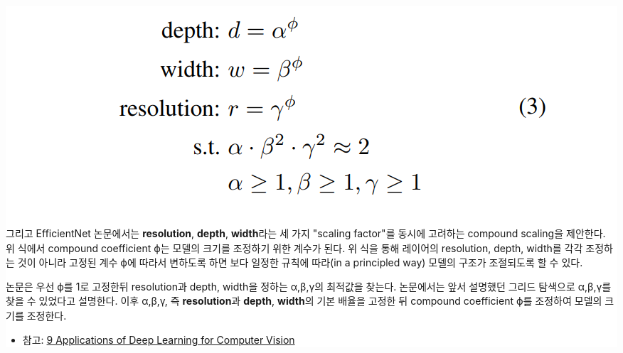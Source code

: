 ![images20.png](./images/images20.png)

그리고 EfficientNet 논문에서는 **resolution**, **depth**, **width**라는 세 가지 "scaling factor"를 동시에 고려하는 compound scaling을 제안한다. 위 식에서 compound coefficient ϕ는 모델의 크기를 조정하기 위한 계수가 된다. 위 식을 통해 레이어의 resolution, depth, width를 각각 조정하는 것이 아니라 고정된 계수 ϕ에 따라서 변하도록 하면 보다 일정한 규칙에 따라(in a principled way) 모델의 구조가 조절되도록 할 수 있다.

논문은 우선 ϕ를 1로 고정한뒤 resolution과 depth, width을 정하는 α,β,γ의 최적값을 찾는다. 논문에서는 앞서 설명했던 그리드 탐색으로 α,β,γ를 찾을 수 있었다고 설명한다. 이후 α,β,γ, 즉 **resolution**과 **depth**, **width**의 기본 배율을 고정한 뒤 compound coefficient ϕ를 조정하여 모델의 크기를 조정한다.

- 참고: [9 Applications of Deep Learning for Computer Vision](https://machinelearningmastery.com/applications-of-deep-learning-for-computer-vision/)
